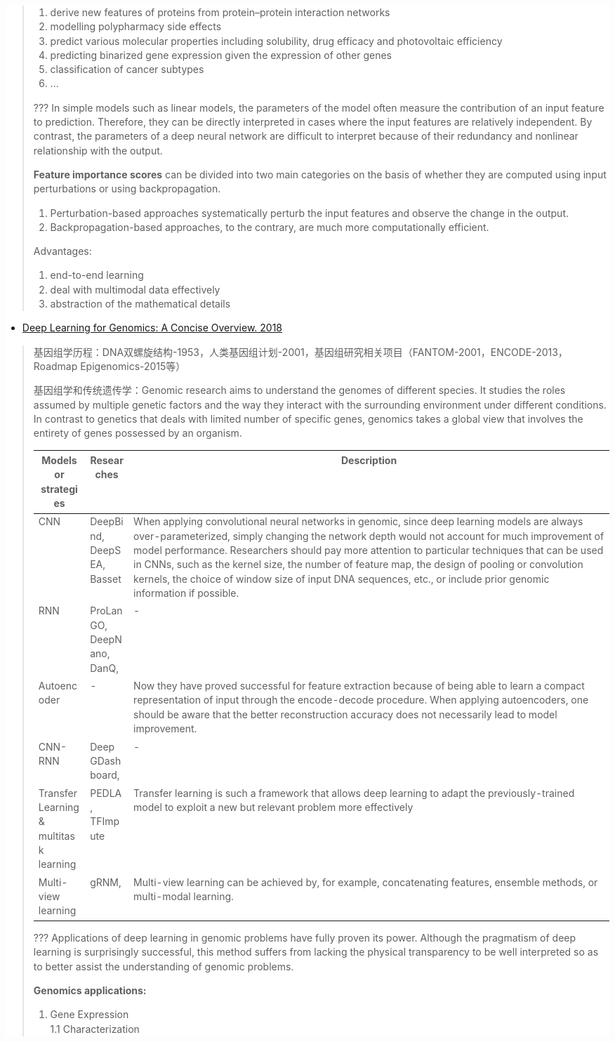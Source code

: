 >
>1. derive new features of proteins from protein–protein interaction networks
>2. modelling polypharmacy side effects
>3. predict various molecular properties including solubility, drug efficacy and photovoltaic efficiency
>4. predicting binarized gene expression given the expression of other genes
>5. classification of cancer subtypes
>6. ...
>
>??? In simple models such as linear models, the parameters of the model often measure the contribution of an input feature to prediction. Therefore, they can be directly interpreted in cases where the input features are relatively independent. By contrast, the parameters of a deep neural network are difficult to interpret because of their redundancy and nonlinear relationship with the output.
>
>**Feature importance scores** can be divided into two main categories on the basis of whether they are computed using input perturbations or using backpropagation.
>
>1. Perturbation-based approaches systematically perturb the input features and observe the change in the output.
>2. Backpropagation-based approaches, to the contrary, are much more computationally efficient.
>
>Advantages:
>
>1. end-to-end learning
>2. deal with multimodal data effectively
>3. abstraction of the mathematical details

- [Deep Learning for Genomics: A Concise Overview. 2018](https://arxiv.org/abs/1802.00810)

>基因组学历程：DNA双螺旋结构-1953，人类基因组计划-2001，基因组研究相关项目（FANTOM-2001，ENCODE-2013， Roadmap Epigenomics-2015等）
>
>基因组学和传统遗传学：Genomic research aims to understand the genomes of different species. It studies the roles assumed by multiple genetic factors and the way they interact with the surrounding environment under different conditions. In contrast to genetics that deals with limited number of specific genes, genomics takes a global view that involves the entirety of genes possessed by an organism.
>
>|Models or strategies|Researches|Description|
>|--|--|--|
>|CNN|DeepBind, DeepSEA, Basset|When applying convolutional neural networks in genomic, since deep learning models are always over-parameterized, simply changing the network depth would not account for much improvement of model performance. Researchers should pay more attention to particular techniques that can be used in CNNs, such as the kernel size, the number of feature map, the design of pooling or convolution kernels, the choice of window size of input DNA sequences, etc., or include prior genomic information if possible.|
>|RNN|ProLanGO, DeepNano, DanQ, |-|
>|Autoencoder|-|Now they have proved successful for feature extraction because of being able to learn a compact representation of input through the encode-decode procedure. When applying autoencoders, one should be aware that the better reconstruction accuracy does not necessarily lead to model improvement.|
>|CNN-RNN|Deep GDashboard, |-|
>|Transfer Learning & multitask learning|PEDLA, TFImpute|Transfer learning is such a framework that allows deep learning to adapt the previously-trained model to exploit a new but relevant problem more effectively|
>|Multi-view learning|gRNM, |Multi-view learning can be achieved by, for example, concatenating features, ensemble methods, or multi-modal learning.|
>
>??? Applications of deep learning in genomic problems have fully proven its power. Although the pragmatism of deep learning is surprisingly successful, this method suffers from lacking the physical transparency to be well interpreted so as to better assist the understanding of genomic problems.
>
>**Genomics applications:**
>
>1. Gene Expression  
>1.1 Characterization  